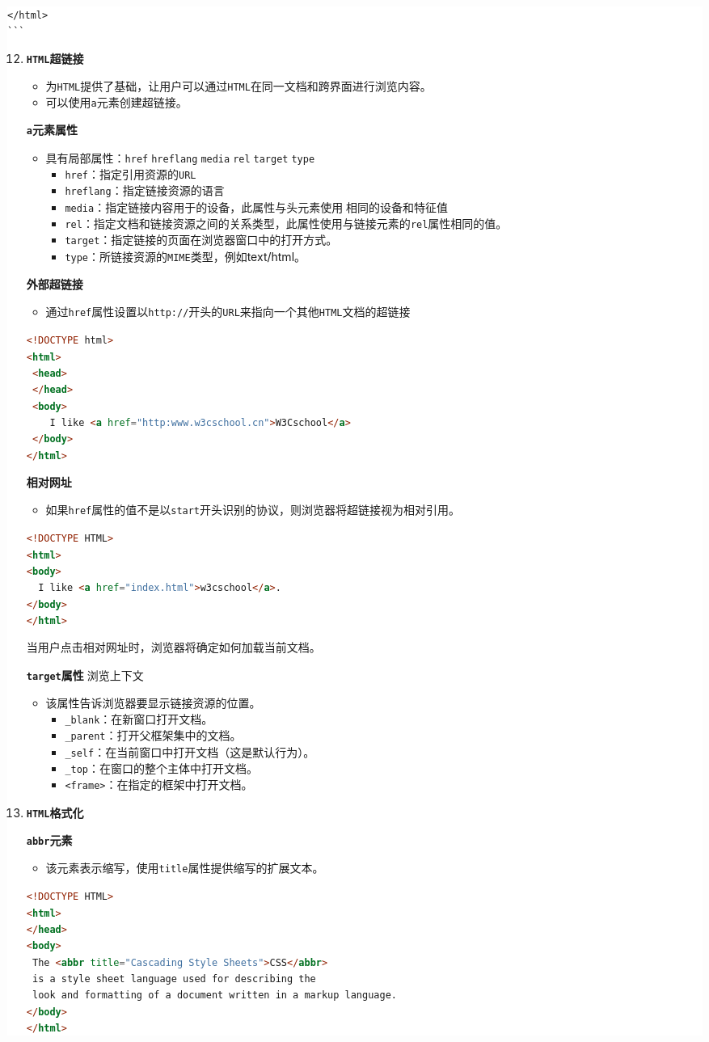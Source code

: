     </html>
    ```

12. **`HTML`超链接**
    - 为`HTML`提供了基础，让用户可以通过`HTML`在同一文档和跨界面进行浏览内容。
    - 可以使用`a`元素创建超链接。
    
    **`a`元素属性**
    - 具有局部属性：`href` `hreflang` `media` `rel` `target` `type`
        - `href`：指定引用资源的`URL`
        - `hreflang`：指定链接资源的语言
        - `media`：指定链接内容用于的设备，此属性与头元素使用 相同的设备和特征值
        - `rel`：指定文档和链接资源之间的关系类型，此属性使用与链接元素的`rel`属性相同的值。
        - `target`：指定链接的页面在浏览器窗口中的打开方式。
        - `type`：所链接资源的`MIME`类型，例如text/html。
        
    
    **外部超链接**
    - 通过`href`属性设置以`http://`开头的`URL`来指向一个其他`HTML`文档的超链接
    ```html
    <!DOCTYPE html>
    <html>
     <head>
     </head>
     <body>
    	I like <a href="http:www.w3cschool.cn">W3Cschool</a>
     </body>
    </html>
    ```
    
    **相对网址**
    - 如果`href`属性的值不是以`start`开头识别的协议，则浏览器将超链接视为相对引用。
    ```html
    <!DOCTYPE HTML>
    <html>
    <body>
      I like <a href="index.html">w3cschool</a>.
    </body>
    </html> 
    ```
    当用户点击相对网址时，浏览器将确定如何加载当前文档。
    
    **`target`属性** 浏览上下文
    - 该属性告诉浏览器要显示链接资源的位置。
        - `_blank`：在新窗口打开文档。
        - `_parent`：打开父框架集中的文档。
        - `_self`：在当前窗口中打开文档（这是默认行为）。
        - `_top`：在窗口的整个主体中打开文档。
        - `<frame>`：在指定的框架中打开文档。
    
12. **`HTML`格式化**
    
    **`abbr`元素**
    - 该元素表示缩写，使用`title`属性提供缩写的扩展文本。
    ```html
    <!DOCTYPE HTML>
    <html>   
    </head>
    <body>
     The <abbr title="Cascading Style Sheets">CSS</abbr>
     is a style sheet language used for describing the
     look and formatting of a document written in a markup language.
    </body>
    </html>
    ```
    